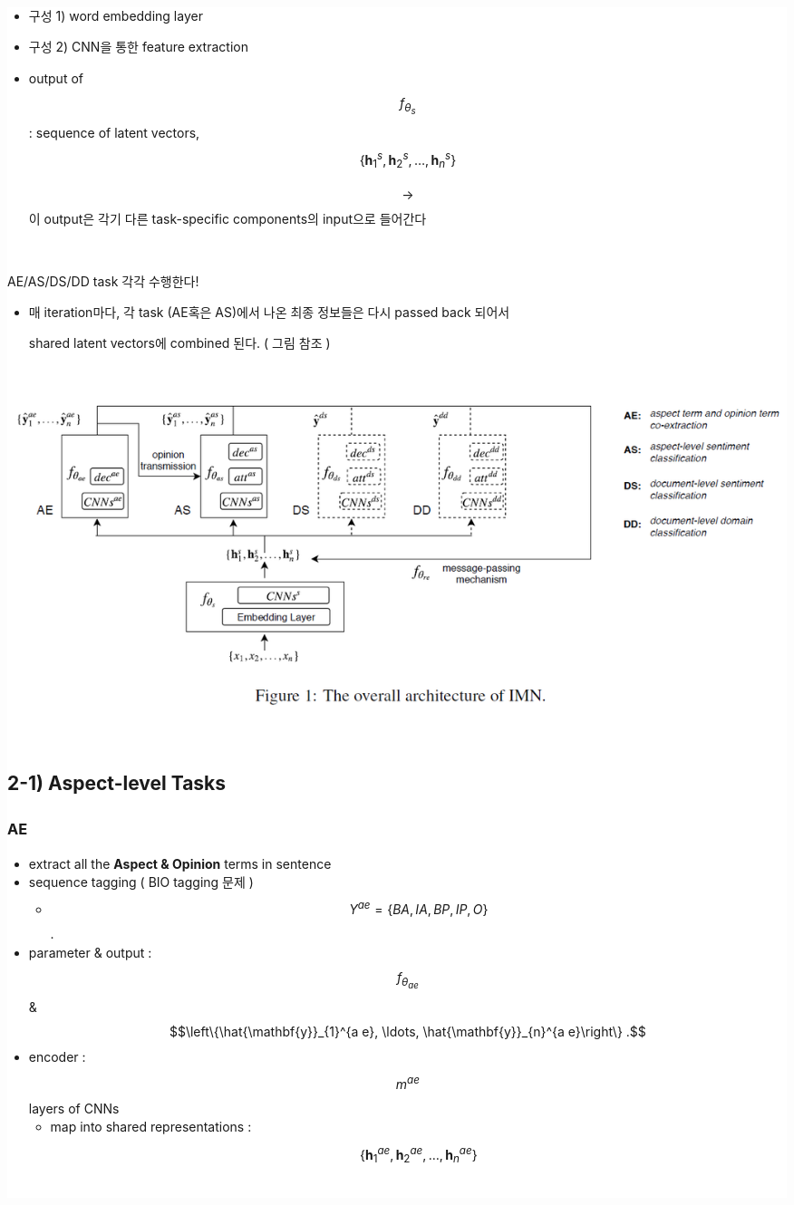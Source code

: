 - 구성 1) word embedding layer

- 구성 2) CNN을 통한 feature extraction

- output of $$f_{\theta_s}$$ : sequence of latent vectors, $$\left\{\mathbf{h}_{1}^{s}, \mathbf{h}_{2}^{s}, \ldots, \mathbf{h}_{n}^{s}\right\}$$

  $$\rightarrow$$ 이 output은 각기 다른 task-specific components의 input으로 들어간다

<br>

AE/AS/DS/DD task 각각 수행한다!

- 매 iteration마다, 각 task (AE혹은 AS)에서 나온 최종 정보들은 다시 passed back 되어서

  shared latent vectors에 combined 된다. ( 그림 참조 )

<br>

![figure2](/assets/img/nlp/nlp55.png)

<br>

## 2-1) Aspect-level Tasks

### AE

- extract all the **Aspect & Opinion** terms in sentence
- sequence tagging ( BIO tagging 문제 )
  - $$Y^{a e}=\{B A, I A, B P, I P, O\}$$.
- parameter & output : $$f_{\theta_{a e}}$$ &  $$\left\{\hat{\mathbf{y}}_{1}^{a e}, \ldots, \hat{\mathbf{y}}_{n}^{a e}\right\} .$$
- encoder : $$m^{a e}$$ layers of CNNs
  - map into shared representations : $$\left\{\mathbf{h}_{1}^{a e}, \mathbf{h}_{2}^{a e}, \ldots, \mathbf{h}_{n}^{a e}\right\}$$

<br>
